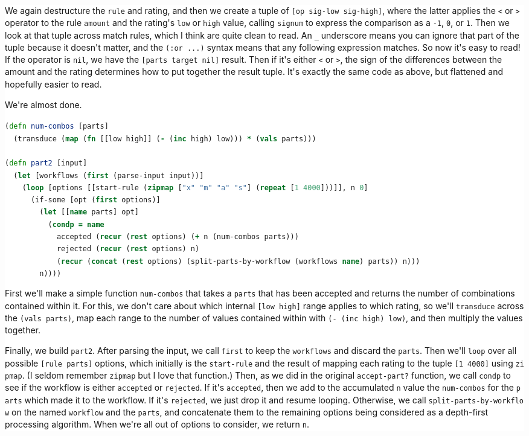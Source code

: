 We again destructure the `rule` and rating, and then we create a tuple of `[op sig-low sig-high]`, where the latter
applies the `<` or `>` operator to the rule `amount` and the rating's `low` or `high` value, calling `signum` to
express the comparison as a `-1`, `0`, or `1`. Then we look at that tuple across match rules, which I think are quite
clean to read. An `_` underscore means you can ignore that part of the tuple because it doesn't matter, and the
`(:or ...)` syntax means that any following expression matches. So now it's easy to read! If the operator is `nil`,
we have the `[parts target nil]` result. Then if it's either `<` or `>`, the sign of the differences between the amount
and the rating determines how to put together the result tuple. It's exactly the same code as above, but flattened and
hopefully easier to read.

We're almost done.

```clojure
(defn num-combos [parts]
  (transduce (map (fn [[low high]] (- (inc high) low))) * (vals parts)))

(defn part2 [input]
  (let [workflows (first (parse-input input))]
    (loop [options [[start-rule (zipmap ["x" "m" "a" "s"] (repeat [1 4000]))]], n 0]
      (if-some [opt (first options)]
        (let [[name parts] opt]
          (condp = name
            accepted (recur (rest options) (+ n (num-combos parts)))
            rejected (recur (rest options) n)
            (recur (concat (rest options) (split-parts-by-workflow (workflows name) parts)) n)))
        n))))
```

First we'll make a simple function `num-combos` that takes a `parts` that has been accepted and returns the number of
combinations contained within it. For this, we don't care about which internal `[low high]` range applies to which
rating, so we'll `transduce` across the `(vals parts)`, map each range to the number of values contained within 
with `(- (inc high) low)`, and then multiply the values together.

Finally, we build `part2`. After parsing the input, we call `first` to keep the `workflows` and discard the `parts`.
Then we'll `loop` over all possible `[rule parts]` options, which initially is the `start-rule` and the result of
mapping each rating to the tuple `[1 4000]` using `zipmap`. (I seldom remember `zipmap` but I love that function.)
Then, as we did in the original `accept-part?` function, we call `condp` to see if the workflow is either `accepted`
or `rejected`. If it's `accepted`, then we add to the accumulated `n` value the `num-combos` for the `parts` which made
it to the workflow. If it's `rejected`, we just drop it and resume looping. Otherwise, we call `split-parts-by-workflow`
on the named `workflow` and the `parts`, and concatenate them to the remaining options being considered as a 
depth-first processing algorithm. When we're all out of options to consider, we return `n`.
